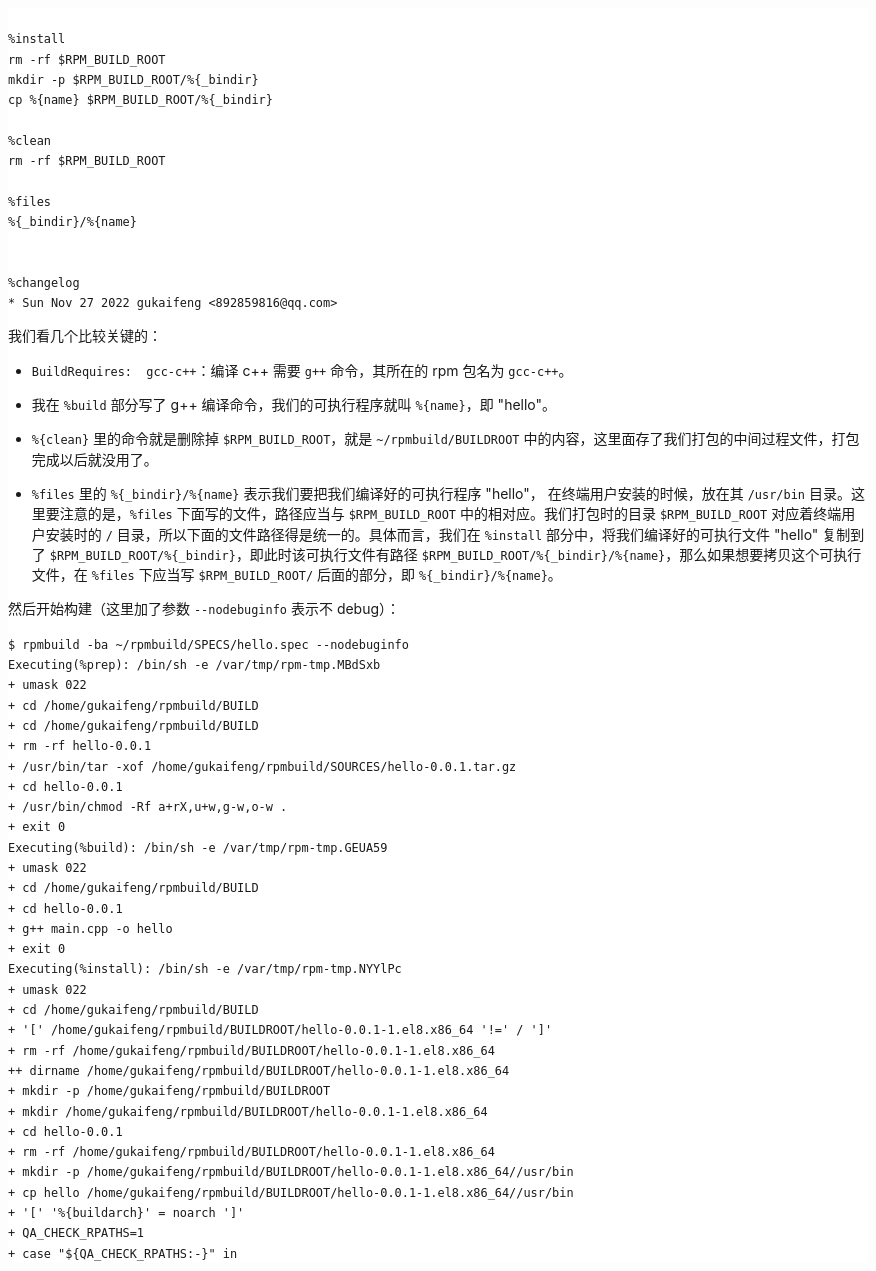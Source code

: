```spec

%install
rm -rf $RPM_BUILD_ROOT
mkdir -p $RPM_BUILD_ROOT/%{_bindir}
cp %{name} $RPM_BUILD_ROOT/%{_bindir}

%clean
rm -rf $RPM_BUILD_ROOT

%files
%{_bindir}/%{name}


%changelog
* Sun Nov 27 2022 gukaifeng <892859816@qq.com>
```

我们看几个比较关键的：

* `BuildRequires:  gcc-c++`：编译 c++ 需要 `g++` 命令，其所在的 rpm 包名为 `gcc-c++`。

* 我在 `%build` 部分写了 g++ 编译命令，我们的可执行程序就叫 `%{name}`，即 "hello"。
* `%{clean}` 里的命令就是删除掉 `$RPM_BUILD_ROOT`，就是 `~/rpmbuild/BUILDROOT` 中的内容，这里面存了我们打包的中间过程文件，打包完成以后就没用了。
* `%files` 里的 `%{_bindir}/%{name}` 表示我们要把我们编译好的可执行程序 "hello"， 在终端用户安装的时候，放在其 `/usr/bin` 目录。这里要注意的是，`%files` 下面写的文件，路径应当与 `$RPM_BUILD_ROOT` 中的相对应。我们打包时的目录 `$RPM_BUILD_ROOT` 对应着终端用户安装时的 `/` 目录，所以下面的文件路径得是统一的。具体而言，我们在 `%install` 部分中，将我们编译好的可执行文件 "hello" 复制到了 `$RPM_BUILD_ROOT/%{_bindir}`，即此时该可执行文件有路径 `$RPM_BUILD_ROOT/%{_bindir}/%{name}`，那么如果想要拷贝这个可执行文件，在 `%files` 下应当写 `$RPM_BUILD_ROOT/` 后面的部分，即 `%{_bindir}/%{name}`。



然后开始构建（这里加了参数 `--nodebuginfo` 表示不 debug）：

```shell
$ rpmbuild -ba ~/rpmbuild/SPECS/hello.spec --nodebuginfo
Executing(%prep): /bin/sh -e /var/tmp/rpm-tmp.MBdSxb
+ umask 022
+ cd /home/gukaifeng/rpmbuild/BUILD
+ cd /home/gukaifeng/rpmbuild/BUILD
+ rm -rf hello-0.0.1
+ /usr/bin/tar -xof /home/gukaifeng/rpmbuild/SOURCES/hello-0.0.1.tar.gz
+ cd hello-0.0.1
+ /usr/bin/chmod -Rf a+rX,u+w,g-w,o-w .
+ exit 0
Executing(%build): /bin/sh -e /var/tmp/rpm-tmp.GEUA59
+ umask 022
+ cd /home/gukaifeng/rpmbuild/BUILD
+ cd hello-0.0.1
+ g++ main.cpp -o hello
+ exit 0
Executing(%install): /bin/sh -e /var/tmp/rpm-tmp.NYYlPc
+ umask 022
+ cd /home/gukaifeng/rpmbuild/BUILD
+ '[' /home/gukaifeng/rpmbuild/BUILDROOT/hello-0.0.1-1.el8.x86_64 '!=' / ']'
+ rm -rf /home/gukaifeng/rpmbuild/BUILDROOT/hello-0.0.1-1.el8.x86_64
++ dirname /home/gukaifeng/rpmbuild/BUILDROOT/hello-0.0.1-1.el8.x86_64
+ mkdir -p /home/gukaifeng/rpmbuild/BUILDROOT
+ mkdir /home/gukaifeng/rpmbuild/BUILDROOT/hello-0.0.1-1.el8.x86_64
+ cd hello-0.0.1
+ rm -rf /home/gukaifeng/rpmbuild/BUILDROOT/hello-0.0.1-1.el8.x86_64
+ mkdir -p /home/gukaifeng/rpmbuild/BUILDROOT/hello-0.0.1-1.el8.x86_64//usr/bin
+ cp hello /home/gukaifeng/rpmbuild/BUILDROOT/hello-0.0.1-1.el8.x86_64//usr/bin
+ '[' '%{buildarch}' = noarch ']'
+ QA_CHECK_RPATHS=1
+ case "${QA_CHECK_RPATHS:-}" in
```